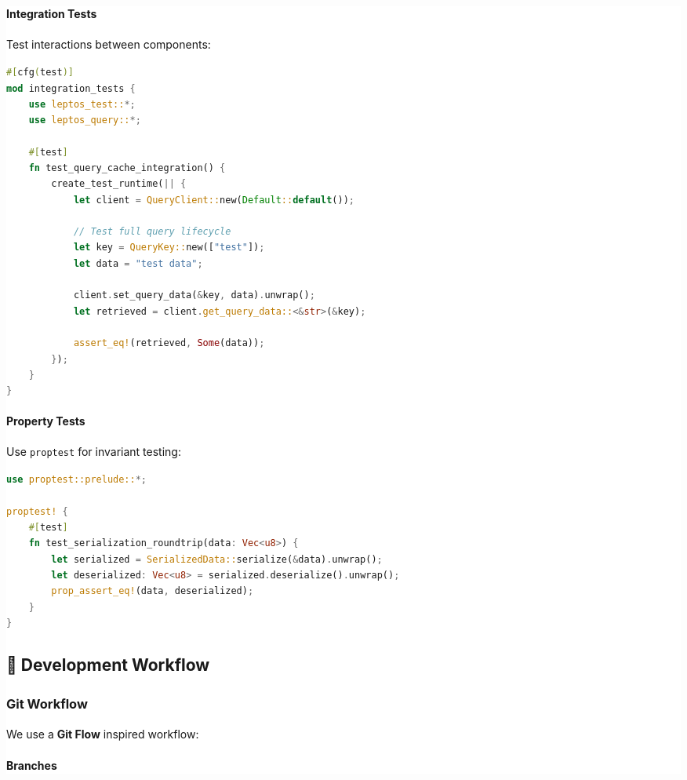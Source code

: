 #### Integration Tests

Test interactions between components:

```rust
#[cfg(test)]
mod integration_tests {
    use leptos_test::*;
    use leptos_query::*;
    
    #[test]
    fn test_query_cache_integration() {
        create_test_runtime(|| {
            let client = QueryClient::new(Default::default());
            
            // Test full query lifecycle
            let key = QueryKey::new(["test"]);
            let data = "test data";
            
            client.set_query_data(&key, data).unwrap();
            let retrieved = client.get_query_data::<&str>(&key);
            
            assert_eq!(retrieved, Some(data));
        });
    }
}
```

#### Property Tests

Use `proptest` for invariant testing:

```rust
use proptest::prelude::*;

proptest! {
    #[test]
    fn test_serialization_roundtrip(data: Vec<u8>) {
        let serialized = SerializedData::serialize(&data).unwrap();
        let deserialized: Vec<u8> = serialized.deserialize().unwrap();
        prop_assert_eq!(data, deserialized);
    }
}
```

## 🔄 Development Workflow

### Git Workflow

We use a **Git Flow** inspired workflow:

#### Branches
